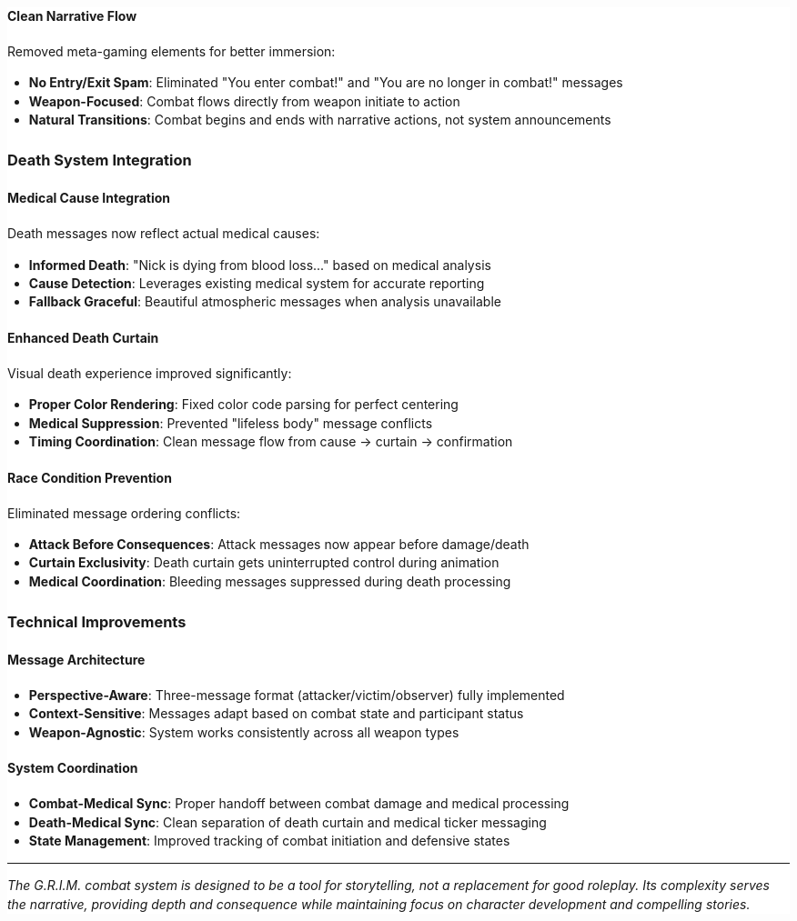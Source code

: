 #### Clean Narrative Flow
Removed meta-gaming elements for better immersion:
- **No Entry/Exit Spam**: Eliminated "You enter combat!" and "You are no longer in combat!" messages
- **Weapon-Focused**: Combat flows directly from weapon initiate to action
- **Natural Transitions**: Combat begins and ends with narrative actions, not system announcements

### Death System Integration

#### Medical Cause Integration
Death messages now reflect actual medical causes:
- **Informed Death**: "Nick is dying from blood loss..." based on medical analysis
- **Cause Detection**: Leverages existing medical system for accurate reporting
- **Fallback Graceful**: Beautiful atmospheric messages when analysis unavailable

#### Enhanced Death Curtain
Visual death experience improved significantly:
- **Proper Color Rendering**: Fixed color code parsing for perfect centering
- **Medical Suppression**: Prevented "lifeless body" message conflicts
- **Timing Coordination**: Clean message flow from cause → curtain → confirmation

#### Race Condition Prevention
Eliminated message ordering conflicts:
- **Attack Before Consequences**: Attack messages now appear before damage/death
- **Curtain Exclusivity**: Death curtain gets uninterrupted control during animation
- **Medical Coordination**: Bleeding messages suppressed during death processing

### Technical Improvements

#### Message Architecture
- **Perspective-Aware**: Three-message format (attacker/victim/observer) fully implemented
- **Context-Sensitive**: Messages adapt based on combat state and participant status
- **Weapon-Agnostic**: System works consistently across all weapon types

#### System Coordination
- **Combat-Medical Sync**: Proper handoff between combat damage and medical processing
- **Death-Medical Sync**: Clean separation of death curtain and medical ticker messaging
- **State Management**: Improved tracking of combat initiation and defensive states

---

*The G.R.I.M. combat system is designed to be a tool for storytelling, not a replacement for good roleplay. Its complexity serves the narrative, providing depth and consequence while maintaining focus on character development and compelling stories.*
